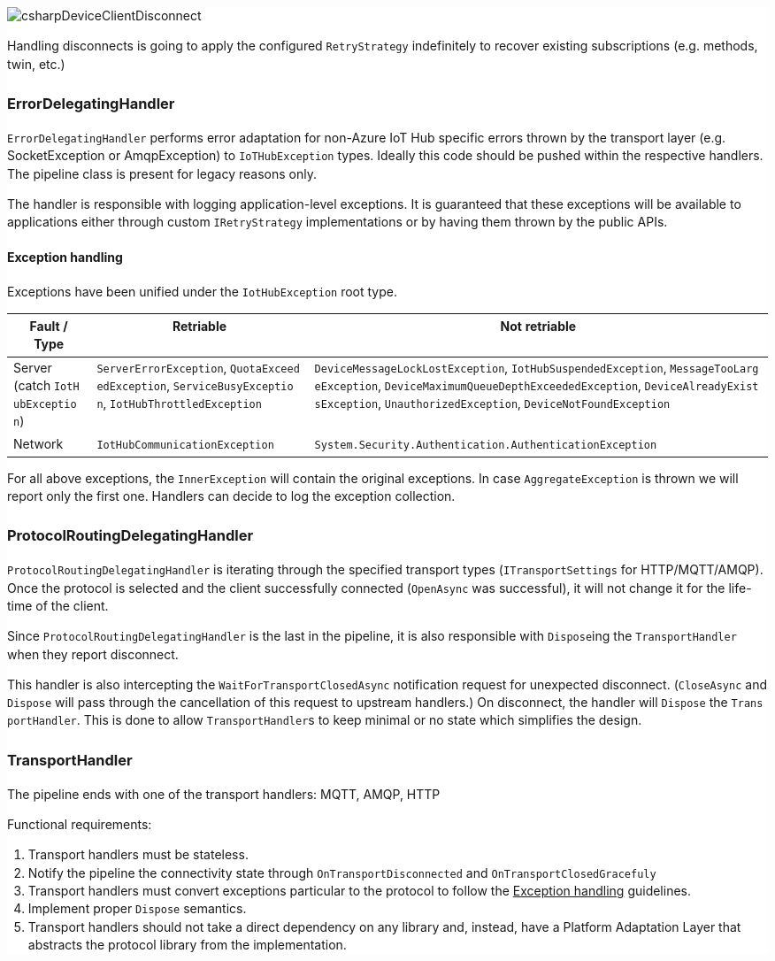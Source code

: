 ![csharpDeviceClientDisconnect](https://www.plantuml.com/plantuml/png/0/lLHDJyCm3BrNwd_m4Igw2exJD0rjukC2qvZ4OTeXIzms8arAuZBjtvEk-s1ei08IFKLn_FpivzU18sQfAXHmbpDRZl1DSXmgYPf6qd6ZDN8AWmcINOrGOSP8wkoEQQ7GnlsnB559ZLruB55VkvNcOR2zZFiFI4jZNxemR82aqO2-v499bwFu2hSN7y45RefI8M4OQ4C8LcOvWKdXE4OOWF_kKp0U05p5EQ90SG5DO6mS0UK8OjVb9kB1PIevMvEr-5fvmfqmG2tg49wU1NGXYfwPf1jZfvPfLnfBGsKSYgQHsUKyYjhCTEQvspKHDsypgyFts_jUl9DXBscxuRVe0v9aAun8aXzkok_a_xi0L_yYm6dyDQdMisZHLAq6qnoLQjJOxy3UYxUMSKmhR_aw-xERjXcD6OwJwlWzAdtknZ5BgHIGHyZG0jCWYmA5PBJ1q4tXZquxcpnDppjD-BkUQkJcbQEwo09Xrzw19mV-wFzYxm00 "csharpDeviceClientDisconnect")

Handling disconnects is going to apply the configured `RetryStrategy` indefinitely to recover existing subscriptions (e.g. methods, twin, etc.)

### ErrorDelegatingHandler

`ErrorDelegatingHandler` performs error adaptation for non-Azure IoT Hub specific errors thrown by the transport layer (e.g. SocketException or AmqpException) to `IoTHubException` types. Ideally this code should be pushed within the respective handlers. The pipeline class is present for legacy reasons only.

The handler is responsible with logging application-level exceptions. It is guaranteed that these exceptions will be available to applications either through custom `IRetryStrategy` implementations or by having them thrown by the public APIs.

#### Exception handling

Exceptions have been unified under the `IotHubException` root type.

|Fault / Type | Retriable | Not retriable |
|---|---|---|
|Server (catch `IotHubException`) | `ServerErrorException`, `QuotaExceededException`, `ServiceBusyException`, `IotHubThrottledException` | `DeviceMessageLockLostException`, `IotHubSuspendedException`, `MessageTooLargeException`, `DeviceMaximumQueueDepthExceededException`, `DeviceAlreadyExistsException`, `UnauthorizedException`, `DeviceNotFoundException` |
|Network | `IotHubCommunicationException` | `System.Security.Authentication.AuthenticationException` | 

For all above exceptions, the `InnerException` will contain the original exceptions. In case `AggregateException` is thrown we will report only the first one. Handlers can decide to log the exception collection. <br>

### ProtocolRoutingDelegatingHandler

`ProtocolRoutingDelegatingHandler` is iterating through the specified transport types (`ITransportSettings` for HTTP/MQTT/AMQP). Once the protocol is selected and the client successfully connected (`OpenAsync` was successful), it will not change it for the life-time of the client. <br>

Since `ProtocolRoutingDelegatingHandler` is the last in the pipeline, it is also responsible with `Dispose`ing the `TransportHandler` when they report disconnect.

This handler is also intercepting the `WaitForTransportClosedAsync` notification request for unexpected disconnect. (`CloseAsync` and `Dispose` will pass through the cancellation of this request to upstream handlers.) On disconnect, the handler will `Dispose` the `TransportHandler`. This is done to allow `TransportHandler`s to keep minimal or no state which simplifies the design.

### TransportHandler

The pipeline ends with one of the transport handlers: MQTT, AMQP, HTTP

Functional requirements:
1. Transport handlers must be stateless.
1. Notify the pipeline the connectivity state through `OnTransportDisconnected` and `OnTransportClosedGracefuly`
1. Transport handlers must convert exceptions particular to the protocol to follow the [Exception handling](#exception-handling) guidelines.
1. Implement proper `Dispose` semantics.
1. Transport handlers should not take a direct dependency on any library and, instead, have a Platform Adaptation Layer that abstracts the protocol library from the implementation.
